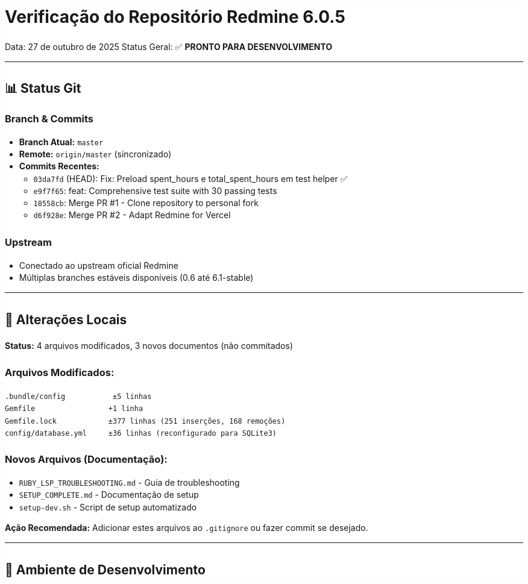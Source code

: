 # Verificação do Repositório Redmine 6.0.5

Data: 27 de outubro de 2025
Status Geral: ✅ **PRONTO PARA DESENVOLVIMENTO**

---

## 📊 Status Git

### Branch & Commits

- **Branch Atual:** `master`
- **Remote:** `origin/master` (sincronizado)
- **Commits Recentes:**
  - `03da7fd` (HEAD): Fix: Preload spent_hours e total_spent_hours em test helper ✅
  - `e9f7f65`: feat: Comprehensive test suite with 30 passing tests
  - `18558cb`: Merge PR #1 - Clone repository to personal fork
  - `d6f928e`: Merge PR #2 - Adapt Redmine for Vercel

### Upstream

- Conectado ao upstream oficial Redmine
- Múltiplas branches estáveis disponíveis (0.6 até 6.1-stable)

---

## 📝 Alterações Locais

**Status:** 4 arquivos modificados, 3 novos documentos (não commitados)

### Arquivos Modificados:

```
.bundle/config           ±5 linhas
Gemfile                 +1 linha
Gemfile.lock            ±377 linhas (251 inserções, 168 remoções)
config/database.yml     ±36 linhas (reconfigurado para SQLite3)
```

### Novos Arquivos (Documentação):

- `RUBY_LSP_TROUBLESHOOTING.md` - Guia de troubleshooting
- `SETUP_COMPLETE.md` - Documentação de setup
- `setup-dev.sh` - Script de setup automatizado

**Ação Recomendada:** Adicionar estes arquivos ao `.gitignore` ou fazer commit se desejado.

---

## 🔧 Ambiente de Desenvolvimento
